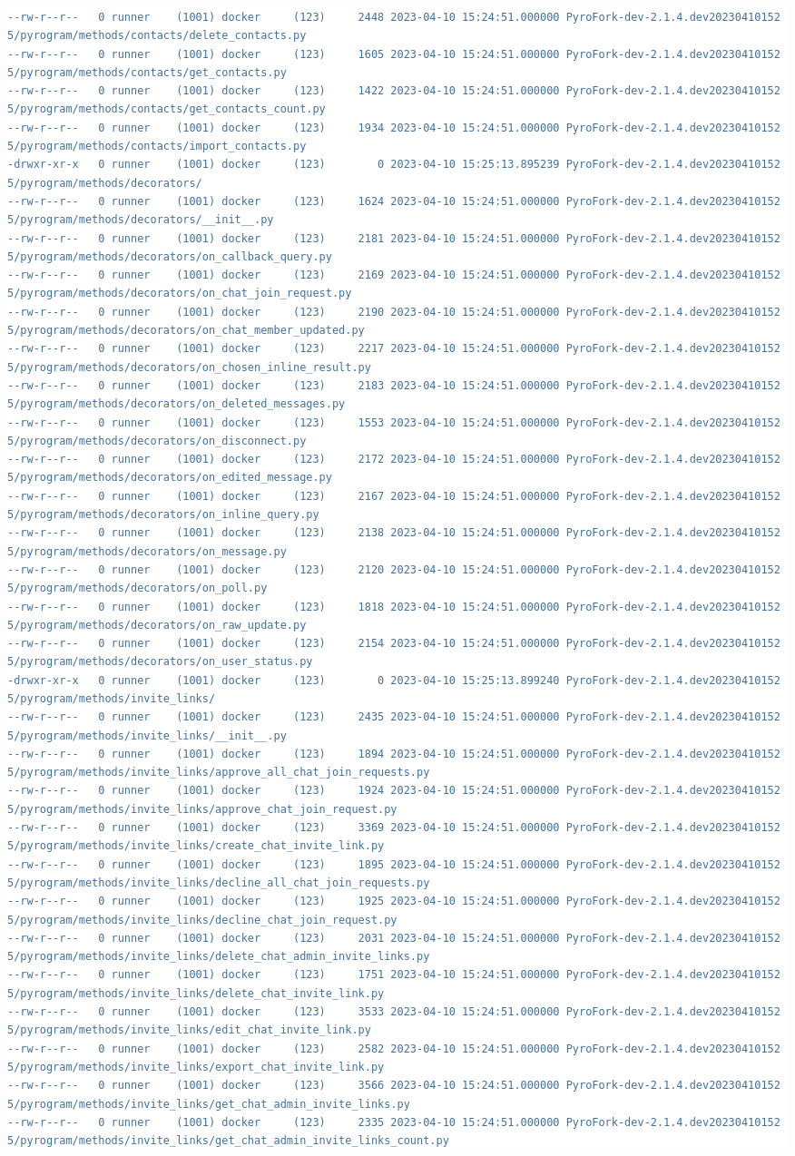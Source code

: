 ```diff
--rw-r--r--   0 runner    (1001) docker     (123)     2448 2023-04-10 15:24:51.000000 PyroFork-dev-2.1.4.dev202304101525/pyrogram/methods/contacts/delete_contacts.py
--rw-r--r--   0 runner    (1001) docker     (123)     1605 2023-04-10 15:24:51.000000 PyroFork-dev-2.1.4.dev202304101525/pyrogram/methods/contacts/get_contacts.py
--rw-r--r--   0 runner    (1001) docker     (123)     1422 2023-04-10 15:24:51.000000 PyroFork-dev-2.1.4.dev202304101525/pyrogram/methods/contacts/get_contacts_count.py
--rw-r--r--   0 runner    (1001) docker     (123)     1934 2023-04-10 15:24:51.000000 PyroFork-dev-2.1.4.dev202304101525/pyrogram/methods/contacts/import_contacts.py
-drwxr-xr-x   0 runner    (1001) docker     (123)        0 2023-04-10 15:25:13.895239 PyroFork-dev-2.1.4.dev202304101525/pyrogram/methods/decorators/
--rw-r--r--   0 runner    (1001) docker     (123)     1624 2023-04-10 15:24:51.000000 PyroFork-dev-2.1.4.dev202304101525/pyrogram/methods/decorators/__init__.py
--rw-r--r--   0 runner    (1001) docker     (123)     2181 2023-04-10 15:24:51.000000 PyroFork-dev-2.1.4.dev202304101525/pyrogram/methods/decorators/on_callback_query.py
--rw-r--r--   0 runner    (1001) docker     (123)     2169 2023-04-10 15:24:51.000000 PyroFork-dev-2.1.4.dev202304101525/pyrogram/methods/decorators/on_chat_join_request.py
--rw-r--r--   0 runner    (1001) docker     (123)     2190 2023-04-10 15:24:51.000000 PyroFork-dev-2.1.4.dev202304101525/pyrogram/methods/decorators/on_chat_member_updated.py
--rw-r--r--   0 runner    (1001) docker     (123)     2217 2023-04-10 15:24:51.000000 PyroFork-dev-2.1.4.dev202304101525/pyrogram/methods/decorators/on_chosen_inline_result.py
--rw-r--r--   0 runner    (1001) docker     (123)     2183 2023-04-10 15:24:51.000000 PyroFork-dev-2.1.4.dev202304101525/pyrogram/methods/decorators/on_deleted_messages.py
--rw-r--r--   0 runner    (1001) docker     (123)     1553 2023-04-10 15:24:51.000000 PyroFork-dev-2.1.4.dev202304101525/pyrogram/methods/decorators/on_disconnect.py
--rw-r--r--   0 runner    (1001) docker     (123)     2172 2023-04-10 15:24:51.000000 PyroFork-dev-2.1.4.dev202304101525/pyrogram/methods/decorators/on_edited_message.py
--rw-r--r--   0 runner    (1001) docker     (123)     2167 2023-04-10 15:24:51.000000 PyroFork-dev-2.1.4.dev202304101525/pyrogram/methods/decorators/on_inline_query.py
--rw-r--r--   0 runner    (1001) docker     (123)     2138 2023-04-10 15:24:51.000000 PyroFork-dev-2.1.4.dev202304101525/pyrogram/methods/decorators/on_message.py
--rw-r--r--   0 runner    (1001) docker     (123)     2120 2023-04-10 15:24:51.000000 PyroFork-dev-2.1.4.dev202304101525/pyrogram/methods/decorators/on_poll.py
--rw-r--r--   0 runner    (1001) docker     (123)     1818 2023-04-10 15:24:51.000000 PyroFork-dev-2.1.4.dev202304101525/pyrogram/methods/decorators/on_raw_update.py
--rw-r--r--   0 runner    (1001) docker     (123)     2154 2023-04-10 15:24:51.000000 PyroFork-dev-2.1.4.dev202304101525/pyrogram/methods/decorators/on_user_status.py
-drwxr-xr-x   0 runner    (1001) docker     (123)        0 2023-04-10 15:25:13.899240 PyroFork-dev-2.1.4.dev202304101525/pyrogram/methods/invite_links/
--rw-r--r--   0 runner    (1001) docker     (123)     2435 2023-04-10 15:24:51.000000 PyroFork-dev-2.1.4.dev202304101525/pyrogram/methods/invite_links/__init__.py
--rw-r--r--   0 runner    (1001) docker     (123)     1894 2023-04-10 15:24:51.000000 PyroFork-dev-2.1.4.dev202304101525/pyrogram/methods/invite_links/approve_all_chat_join_requests.py
--rw-r--r--   0 runner    (1001) docker     (123)     1924 2023-04-10 15:24:51.000000 PyroFork-dev-2.1.4.dev202304101525/pyrogram/methods/invite_links/approve_chat_join_request.py
--rw-r--r--   0 runner    (1001) docker     (123)     3369 2023-04-10 15:24:51.000000 PyroFork-dev-2.1.4.dev202304101525/pyrogram/methods/invite_links/create_chat_invite_link.py
--rw-r--r--   0 runner    (1001) docker     (123)     1895 2023-04-10 15:24:51.000000 PyroFork-dev-2.1.4.dev202304101525/pyrogram/methods/invite_links/decline_all_chat_join_requests.py
--rw-r--r--   0 runner    (1001) docker     (123)     1925 2023-04-10 15:24:51.000000 PyroFork-dev-2.1.4.dev202304101525/pyrogram/methods/invite_links/decline_chat_join_request.py
--rw-r--r--   0 runner    (1001) docker     (123)     2031 2023-04-10 15:24:51.000000 PyroFork-dev-2.1.4.dev202304101525/pyrogram/methods/invite_links/delete_chat_admin_invite_links.py
--rw-r--r--   0 runner    (1001) docker     (123)     1751 2023-04-10 15:24:51.000000 PyroFork-dev-2.1.4.dev202304101525/pyrogram/methods/invite_links/delete_chat_invite_link.py
--rw-r--r--   0 runner    (1001) docker     (123)     3533 2023-04-10 15:24:51.000000 PyroFork-dev-2.1.4.dev202304101525/pyrogram/methods/invite_links/edit_chat_invite_link.py
--rw-r--r--   0 runner    (1001) docker     (123)     2582 2023-04-10 15:24:51.000000 PyroFork-dev-2.1.4.dev202304101525/pyrogram/methods/invite_links/export_chat_invite_link.py
--rw-r--r--   0 runner    (1001) docker     (123)     3566 2023-04-10 15:24:51.000000 PyroFork-dev-2.1.4.dev202304101525/pyrogram/methods/invite_links/get_chat_admin_invite_links.py
--rw-r--r--   0 runner    (1001) docker     (123)     2335 2023-04-10 15:24:51.000000 PyroFork-dev-2.1.4.dev202304101525/pyrogram/methods/invite_links/get_chat_admin_invite_links_count.py
```
